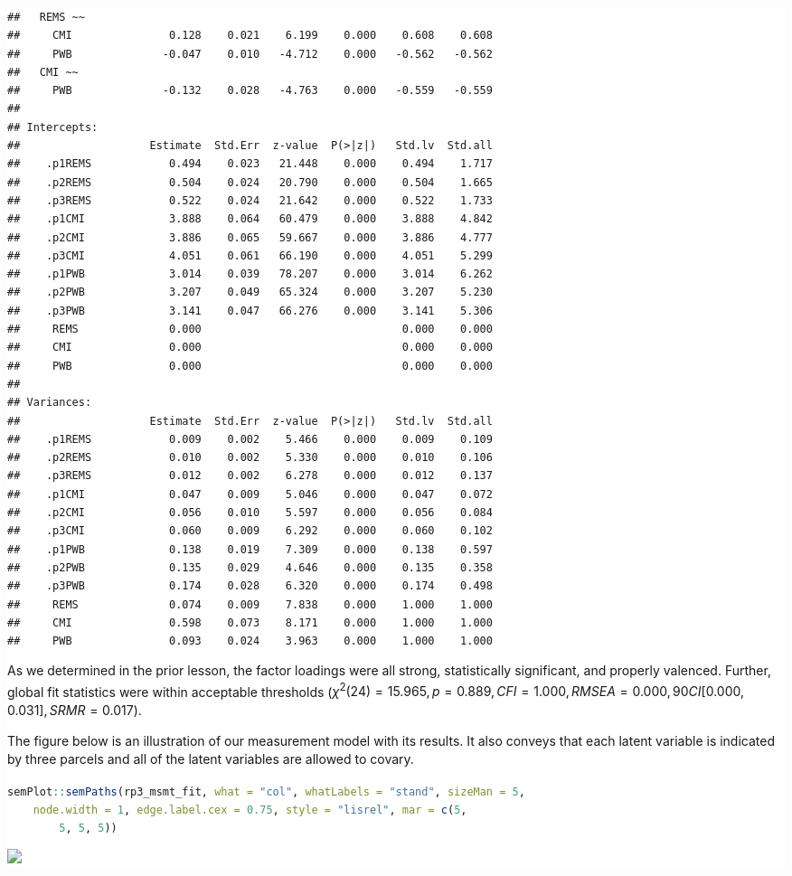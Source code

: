 ```
##   REMS ~~                                                               
##     CMI               0.128    0.021    6.199    0.000    0.608    0.608
##     PWB              -0.047    0.010   -4.712    0.000   -0.562   -0.562
##   CMI ~~                                                                
##     PWB              -0.132    0.028   -4.763    0.000   -0.559   -0.559
## 
## Intercepts:
##                    Estimate  Std.Err  z-value  P(>|z|)   Std.lv  Std.all
##    .p1REMS            0.494    0.023   21.448    0.000    0.494    1.717
##    .p2REMS            0.504    0.024   20.790    0.000    0.504    1.665
##    .p3REMS            0.522    0.024   21.642    0.000    0.522    1.733
##    .p1CMI             3.888    0.064   60.479    0.000    3.888    4.842
##    .p2CMI             3.886    0.065   59.667    0.000    3.886    4.777
##    .p3CMI             4.051    0.061   66.190    0.000    4.051    5.299
##    .p1PWB             3.014    0.039   78.207    0.000    3.014    6.262
##    .p2PWB             3.207    0.049   65.324    0.000    3.207    5.230
##    .p3PWB             3.141    0.047   66.276    0.000    3.141    5.306
##     REMS              0.000                               0.000    0.000
##     CMI               0.000                               0.000    0.000
##     PWB               0.000                               0.000    0.000
## 
## Variances:
##                    Estimate  Std.Err  z-value  P(>|z|)   Std.lv  Std.all
##    .p1REMS            0.009    0.002    5.466    0.000    0.009    0.109
##    .p2REMS            0.010    0.002    5.330    0.000    0.010    0.106
##    .p3REMS            0.012    0.002    6.278    0.000    0.012    0.137
##    .p1CMI             0.047    0.009    5.046    0.000    0.047    0.072
##    .p2CMI             0.056    0.010    5.597    0.000    0.056    0.084
##    .p3CMI             0.060    0.009    6.292    0.000    0.060    0.102
##    .p1PWB             0.138    0.019    7.309    0.000    0.138    0.597
##    .p2PWB             0.135    0.029    4.646    0.000    0.135    0.358
##    .p3PWB             0.174    0.028    6.320    0.000    0.174    0.498
##     REMS              0.074    0.009    7.838    0.000    1.000    1.000
##     CMI               0.598    0.073    8.171    0.000    1.000    1.000
##     PWB               0.093    0.024    3.963    0.000    1.000    1.000
```

As we determined in the prior lesson, the factor loadings were all strong, statistically significant, and properly valenced. Further, global fit statistics were within acceptable thresholds ($\chi^2(24) = 15.965, p = 0.889, CFI = 1.000, RMSEA = 0.000, 90CI[0.000,	 0.031], SRMR =  0.017$).

The figure below is an illustration of our measurement model with its results. It also conveys that each latent variable is indicated by three parcels and all of the latent variables are allowed to covary.


```r
semPlot::semPaths(rp3_msmt_fit, what = "col", whatLabels = "stand", sizeMan = 5,
    node.width = 1, edge.label.cex = 0.75, style = "lisrel", mar = c(5,
        5, 5, 5))
```

![](10_SEM_StructMod_files/figure-docx/unnamed-chunk-15-1.png)
